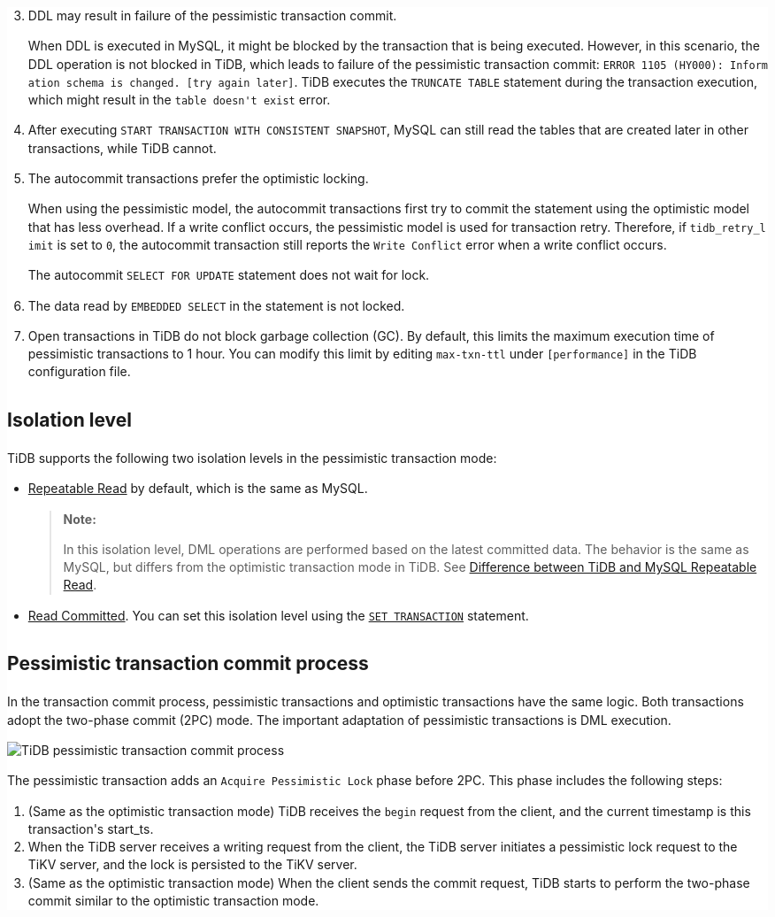 3. DDL may result in failure of the pessimistic transaction commit.

    When DDL is executed in MySQL, it might be blocked by the transaction that is being executed. However, in this scenario, the DDL operation is not blocked in TiDB, which leads to failure of the pessimistic transaction commit: `ERROR 1105 (HY000): Information schema is changed. [try again later]`. TiDB executes the `TRUNCATE TABLE` statement during the transaction execution, which might result in the `table doesn't exist` error.

4. After executing `START TRANSACTION WITH CONSISTENT SNAPSHOT`, MySQL can still read the tables that are created later in other transactions, while TiDB cannot.

5. The autocommit transactions prefer the optimistic locking.

    When using the pessimistic model, the autocommit transactions first try to commit the statement using the optimistic model that has less overhead. If a write conflict occurs, the pessimistic model is used for transaction retry. Therefore, if `tidb_retry_limit` is set to `0`, the autocommit transaction still reports the `Write Conflict` error when a write conflict occurs.

    The autocommit `SELECT FOR UPDATE` statement does not wait for lock.

6. The data read by `EMBEDDED SELECT` in the statement is not locked.

7. Open transactions in TiDB do not block garbage collection (GC). By default, this limits the maximum execution time of pessimistic transactions to 1 hour. You can modify this limit by editing `max-txn-ttl` under `[performance]` in the TiDB configuration file.

## Isolation level

TiDB supports the following two isolation levels in the pessimistic transaction mode:

- [Repeatable Read](/transaction-isolation-levels.md#repeatable-read-isolation-level) by default, which is the same as MySQL.

    > **Note:**
    >
    > In this isolation level, DML operations are performed based on the latest committed data. The behavior is the same as MySQL, but differs from the optimistic transaction mode in TiDB. See [Difference between TiDB and MySQL Repeatable Read](/transaction-isolation-levels.md#difference-between-tidb-and-mysql-repeatable-read).

- [Read Committed](/transaction-isolation-levels.md#read-committed-isolation-level). You can set this isolation level using the [`SET TRANSACTION`](/sql-statements/sql-statement-set-transaction.md) statement.

## Pessimistic transaction commit process

In the transaction commit process, pessimistic transactions and optimistic transactions have the same logic. Both transactions adopt the two-phase commit (2PC) mode. The important adaptation of pessimistic transactions is DML execution.

![TiDB pessimistic transaction commit process](https://docs-download.pingcap.com/media/images/docs/pessimistic-transaction-commit.png)

The pessimistic transaction adds an `Acquire Pessimistic Lock` phase before 2PC. This phase includes the following steps:

1. (Same as the optimistic transaction mode) TiDB receives the `begin` request from the client, and the current timestamp is this transaction's start_ts.
2. When the TiDB server receives a writing request from the client, the TiDB server initiates a pessimistic lock request to the TiKV server, and the lock is persisted to the TiKV server.
3. (Same as the optimistic transaction mode) When the client sends the commit request, TiDB starts to perform the two-phase commit similar to the optimistic transaction mode.
